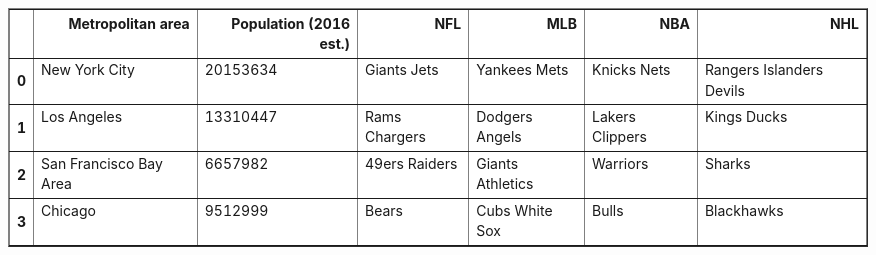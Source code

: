 


<div>
<style scoped>
    .dataframe tbody tr th:only-of-type {
        vertical-align: middle;
    }

    .dataframe tbody tr th {
        vertical-align: top;
    }

    .dataframe thead th {
        text-align: right;
    }
</style>
<table border="1" class="dataframe">
  <thead>
    <tr style="text-align: right;">
      <th></th>
      <th>Metropolitan area</th>
      <th>Population (2016 est.)</th>
      <th>NFL</th>
      <th>MLB</th>
      <th>NBA</th>
      <th>NHL</th>
    </tr>
  </thead>
  <tbody>
    <tr>
      <th>0</th>
      <td>New York City</td>
      <td>20153634</td>
      <td>Giants Jets</td>
      <td>Yankees Mets</td>
      <td>Knicks Nets</td>
      <td>Rangers Islanders Devils</td>
    </tr>
    <tr>
      <th>1</th>
      <td>Los Angeles</td>
      <td>13310447</td>
      <td>Rams Chargers</td>
      <td>Dodgers Angels</td>
      <td>Lakers Clippers</td>
      <td>Kings Ducks</td>
    </tr>
    <tr>
      <th>2</th>
      <td>San Francisco Bay Area</td>
      <td>6657982</td>
      <td>49ers Raiders</td>
      <td>Giants Athletics</td>
      <td>Warriors</td>
      <td>Sharks</td>
    </tr>
    <tr>
      <th>3</th>
      <td>Chicago</td>
      <td>9512999</td>
      <td>Bears</td>
      <td>Cubs White Sox</td>
      <td>Bulls</td>
      <td>Blackhawks</td>
    </tr>